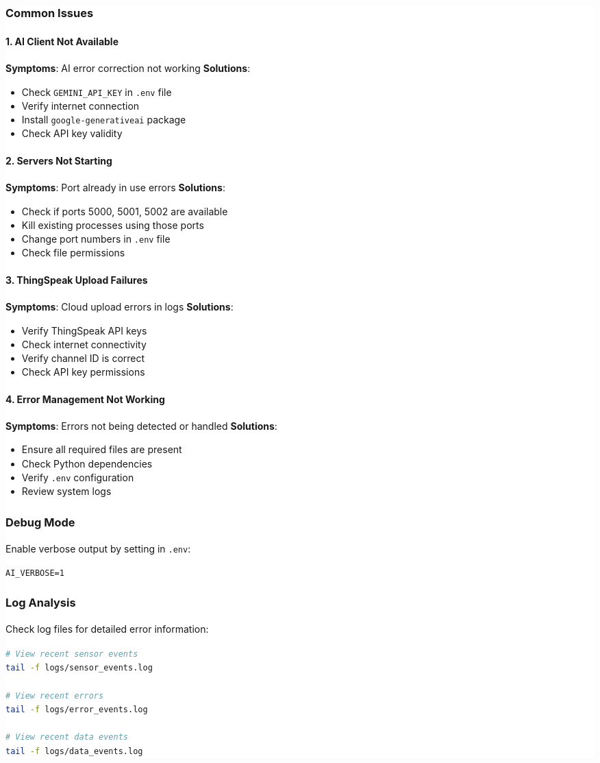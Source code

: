 ### Common Issues

#### 1. AI Client Not Available
**Symptoms**: AI error correction not working
**Solutions**:
- Check `GEMINI_API_KEY` in `.env` file
- Verify internet connection
- Install `google-generativeai` package
- Check API key validity

#### 2. Servers Not Starting
**Symptoms**: Port already in use errors
**Solutions**:
- Check if ports 5000, 5001, 5002 are available
- Kill existing processes using those ports
- Change port numbers in `.env` file
- Check file permissions

#### 3. ThingSpeak Upload Failures
**Symptoms**: Cloud upload errors in logs
**Solutions**:
- Verify ThingSpeak API keys
- Check internet connectivity
- Verify channel ID is correct
- Check API key permissions

#### 4. Error Management Not Working
**Symptoms**: Errors not being detected or handled
**Solutions**:
- Ensure all required files are present
- Check Python dependencies
- Verify `.env` configuration
- Review system logs

### Debug Mode

Enable verbose output by setting in `.env`:
```env
AI_VERBOSE=1
```

### Log Analysis

Check log files for detailed error information:
```bash
# View recent sensor events
tail -f logs/sensor_events.log

# View recent errors
tail -f logs/error_events.log

# View recent data events
tail -f logs/data_events.log
```

